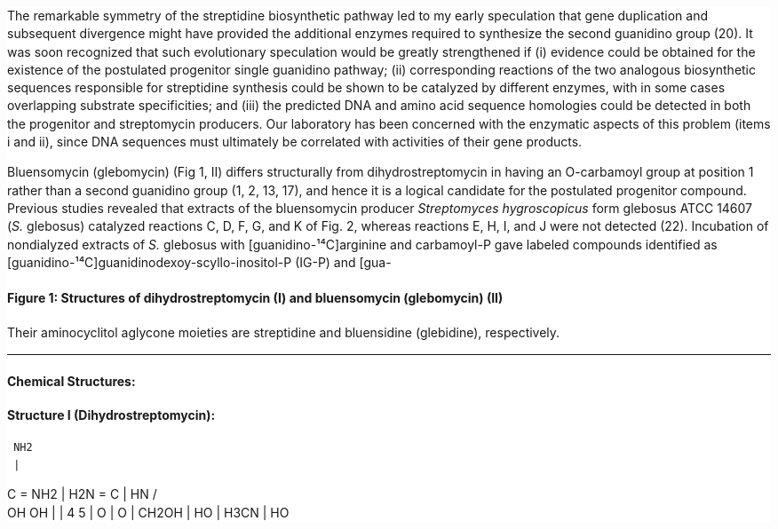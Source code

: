 The remarkable symmetry of the streptidine biosynthetic pathway led to my early speculation that gene duplication and subsequent divergence might have provided the additional enzymes required to synthesize the second guanidino group (20). It was soon recognized that such evolutionary speculation would be greatly strengthened if (i) evidence could be obtained for the existence of the postulated progenitor single guanidino pathway; (ii) corresponding reactions of the two analogous biosynthetic sequences responsible for streptidine synthesis could be shown to be catalyzed by different enzymes, with in some cases overlapping substrate specificities; and (iii) the predicted DNA and amino acid sequence homologies could be detected in both the progenitor and streptomycin producers. Our laboratory has been concerned with the enzymatic aspects of this problem (items i and ii), since DNA sequences must ultimately be correlated with activities of their gene products.

Bluensomycin (glebomycin) (Fig 1, II) differs structurally from dihydrostreptomycin in having an O-carbamoyl group at position 1 rather than a second guanidino group (1, 2, 13, 17), and hence it is a logical candidate for the postulated progenitor compound. Previous studies revealed that extracts of the bluensomycin producer *Streptomyces hygroscopicus* form glebosus ATCC 14607 (*S.* glebosus) catalyzed reactions C, D, F, G, and K of Fig. 2, whereas reactions E, H, I, and J were not detected (22). Incubation of nondialyzed extracts of *S.* glebosus with [guanidino-¹⁴C]arginine and carbamoyl-P gave labeled compounds identified as [guanidino-¹⁴C]guanidinodexoy-scyllo-inositol-P (IG-P) and [gua-

#### Figure 1: Structures of dihydrostreptomycin (I) and bluensomycin (glebomycin) (II)

Their aminocyclitol aglycone moieties are streptidine and bluensidine (glebidine), respectively.

---

#### Chemical Structures:

**Structure I (Dihydrostreptomycin):**

     NH2
     |
C = NH2
     |
H2N = C
     |
HN
   / \
OH   OH
   |   |
4   5
   |
O
   |
O
   |
CH2OH
   |
HO
   |
H3CN
   |
HO
